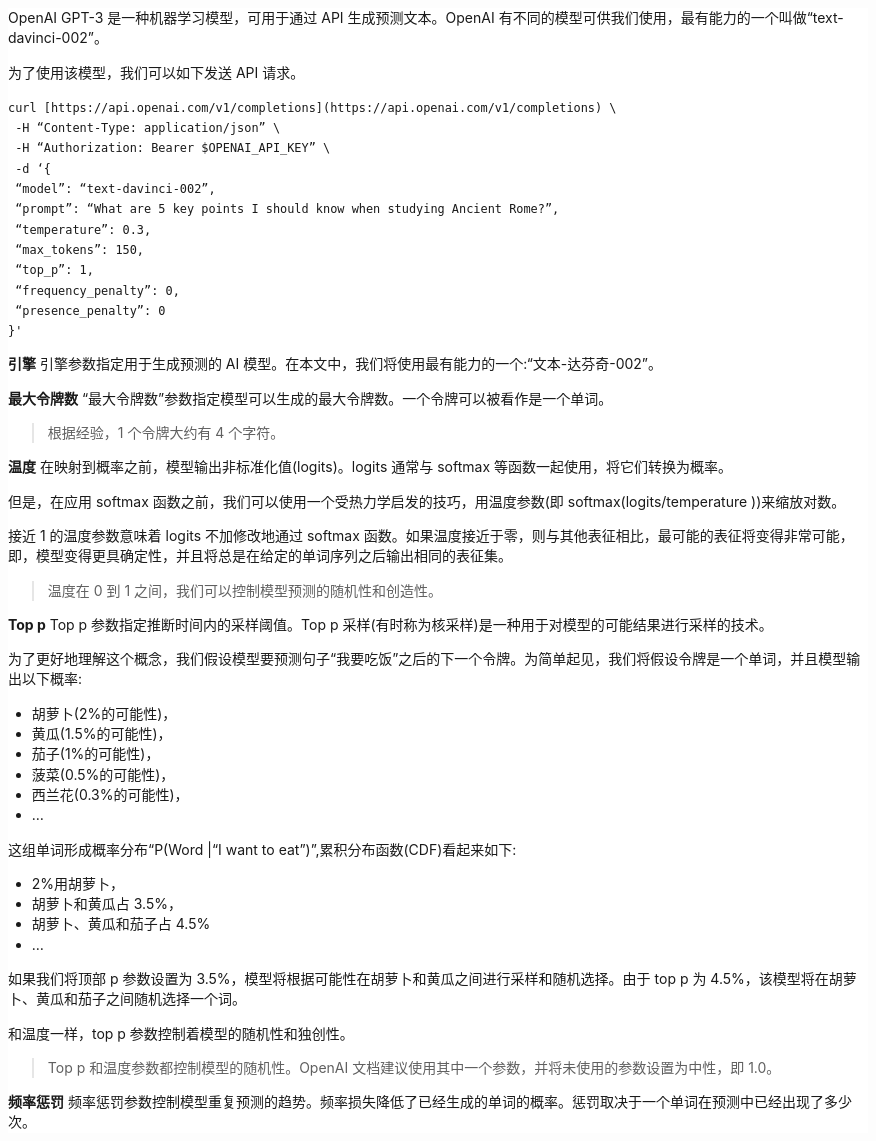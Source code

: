 OpenAI GPT-3 是一种机器学习模型，可用于通过 API 生成预测文本。OpenAI 有不同的模型可供我们使用，最有能力的一个叫做“text-davinci-002”。

为了使用该模型，我们可以如下发送 API 请求。

```
curl [https://api.openai.com/v1/completions](https://api.openai.com/v1/completions) \
 -H “Content-Type: application/json” \
 -H “Authorization: Bearer $OPENAI_API_KEY” \
 -d ‘{
 “model”: “text-davinci-002”,
 “prompt”: “What are 5 key points I should know when studying Ancient Rome?”,
 “temperature”: 0.3,
 “max_tokens”: 150,
 “top_p”: 1,
 “frequency_penalty”: 0,
 “presence_penalty”: 0
}'
```

**引擎** 引擎参数指定用于生成预测的 AI 模型。在本文中，我们将使用最有能力的一个:“文本-达芬奇-002”。

**最大令牌数** “最大令牌数”参数指定模型可以生成的最大令牌数。一个令牌可以被看作是一个单词。

> 根据经验，1 个令牌大约有 4 个字符。

**温度** 在映射到概率之前，模型输出非标准化值(logits)。logits 通常与 softmax 等函数一起使用，将它们转换为概率。

但是，在应用 softmax 函数之前，我们可以使用一个受热力学启发的技巧，用温度参数(即 softmax(logits/temperature ))来缩放对数。

接近 1 的温度参数意味着 logits 不加修改地通过 softmax 函数。如果温度接近于零，则与其他表征相比，最可能的表征将变得非常可能，即，模型变得更具确定性，并且将总是在给定的单词序列之后输出相同的表征集。

> 温度在 0 到 1 之间，我们可以控制模型预测的随机性和创造性。

**Top p** Top p 参数指定推断时间内的采样阈值。Top p 采样(有时称为核采样)是一种用于对模型的可能结果进行采样的技术。

为了更好地理解这个概念，我们假设模型要预测句子“我要吃饭”之后的下一个令牌。为简单起见，我们将假设令牌是一个单词，并且模型输出以下概率:

*   胡萝卜(2%的可能性)，
*   黄瓜(1.5%的可能性)，
*   茄子(1%的可能性)，
*   菠菜(0.5%的可能性)，
*   西兰花(0.3%的可能性)，
*   …

这组单词形成概率分布“P(Word |“I want to eat”)”,累积分布函数(CDF)看起来如下:

*   2%用胡萝卜，
*   胡萝卜和黄瓜占 3.5%，
*   胡萝卜、黄瓜和茄子占 4.5%
*   …

如果我们将顶部 p 参数设置为 3.5%，模型将根据可能性在胡萝卜和黄瓜之间进行采样和随机选择。由于 top p 为 4.5%，该模型将在胡萝卜、黄瓜和茄子之间随机选择一个词。

和温度一样，top p 参数控制着模型的随机性和独创性。

> Top p 和温度参数都控制模型的随机性。OpenAI 文档建议使用其中一个参数，并将未使用的参数设置为中性，即 1.0。

**频率惩罚** 频率惩罚参数控制模型重复预测的趋势。频率损失降低了已经生成的单词的概率。惩罚取决于一个单词在预测中已经出现了多少次。
